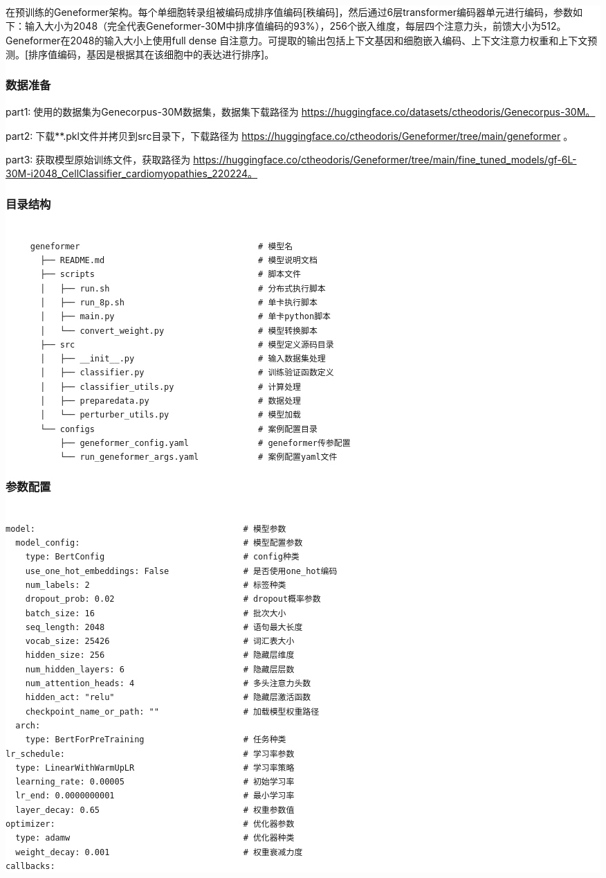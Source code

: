 在预训练的Geneformer架构。每个单细胞转录组被编码成排序值编码[秩编码]，然后通过6层transformer编码器单元进行编码，参数如下：输入大小为2048（完全代表Geneformer-30M中排序值编码的93%），256个嵌入维度，每层四个注意力头，前馈大小为512。Geneformer在2048的输入大小上使用full dense 自注意力。可提取的输出包括上下文基因和细胞嵌入编码、上下文注意力权重和上下文预测。[排序值编码，基因是根据其在该细胞中的表达进行排序]。

### 数据准备

part1: 使用的数据集为Genecorpus-30M数据集，数据集下载路径为 https://huggingface.co/datasets/ctheodoris/Genecorpus-30M。

part2: 下载**.pkl文件并拷贝到src目录下，下载路径为 https://huggingface.co/ctheodoris/Geneformer/tree/main/geneformer 。

part3: 获取模型原始训练文件，获取路径为 https://huggingface.co/ctheodoris/Geneformer/tree/main/fine_tuned_models/gf-6L-30M-i2048_CellClassifier_cardiomyopathies_220224。

### 目录结构

```shell

     geneformer                                    # 模型名
       ├── README.md                               # 模型说明文档
       ├── scripts                                 # 脚本文件
       │   ├── run.sh                              # 分布式执行脚本
       │   ├── run_8p.sh                           # 单卡执行脚本
       │   ├── main.py                             # 单卡python脚本
       │   └── convert_weight.py                   # 模型转换脚本
       ├── src                                     # 模型定义源码目录
       │   ├── __init__.py                         # 输入数据集处理
       │   ├── classifier.py                       # 训练验证函数定义
       │   ├── classifier_utils.py                 # 计算处理
       │   ├── preparedata.py                      # 数据处理
       │   └── perturber_utils.py                  # 模型加载
       └── configs                                 # 案例配置目录
           ├── geneformer_config.yaml              # geneformer传参配置
           └── run_geneformer_args.yaml            # 案例配置yaml文件

```

### 参数配置

```shell

model:                                          # 模型参数
  model_config:                                 # 模型配置参数
    type: BertConfig                            # config种类
    use_one_hot_embeddings: False               # 是否使用one_hot编码
    num_labels: 2                               # 标签种类
    dropout_prob: 0.02                          # dropout概率参数
    batch_size: 16                              # 批次大小
    seq_length: 2048                            # 语句最大长度
    vocab_size: 25426                           # 词汇表大小
    hidden_size: 256                            # 隐藏层维度
    num_hidden_layers: 6                        # 隐藏层层数
    num_attention_heads: 4                      # 多头注意力头数
    hidden_act: "relu"                          # 隐藏层激活函数
    checkpoint_name_or_path: ""                 # 加载模型权重路径
  arch:
    type: BertForPreTraining                    # 任务种类
lr_schedule:                                    # 学习率参数
  type: LinearWithWarmUpLR                      # 学习率策略
  learning_rate: 0.00005                        # 初始学习率
  lr_end: 0.0000000001                          # 最小学习率
  layer_decay: 0.65                             # 权重参数值
optimizer:                                      # 优化器参数
  type: adamw                                   # 优化器种类
  weight_decay: 0.001                           # 权重衰减力度
callbacks:
```